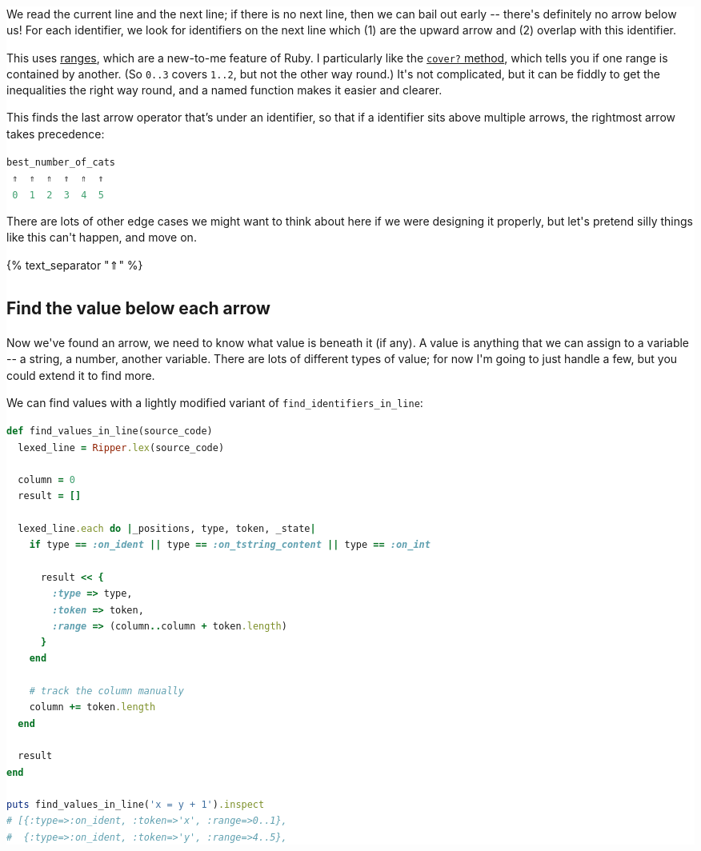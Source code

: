 We read the current line and the next line; if there is no next line, then we can bail out early -- there's definitely no arrow below us!
For each identifier, we look for identifiers on the next line which (1) are the upward arrow and (2) overlap with this identifier.

This uses [ranges], which are a new-to-me feature of Ruby.
I particularly like the [`cover?` method][cover], which tells you if one range is contained by another.
(So `0..3` covers `1..2`, but not the other way round.)
It's not complicated, but it can be fiddly to get the inequalities the right way round, and a named function makes it easier and clearer.

This finds the last arrow operator that’s under an identifier, so that if a identifier sits above multiple arrows, the rightmost arrow takes precedence:

```ruby
best_number_of_cats
 ⇑  ⇑  ⇑  ⇑  ⇑  ⇑
 0  1  2  3  4  5
```

There are lots of other edge cases we might want to think about here if we were designing it properly, but let's pretend silly things like this can't happen, and move on.

[ranges]: https://ruby-doc.org/core-2.5.1/Range.html
[cover]: https://ruby-doc.org/core-2.5.1/Range.html#method-i-cover-3F





{% text_separator "⇑" %}





## Find the value below each arrow

Now we've found an arrow, we need to know what value is beneath it (if any).
A value is anything that we can assign to a variable -- a string, a number, another variable.
There are lots of different types of value; for now I'm going to just handle a few, but you could extend it to find more.

We can find values with a lightly modified variant of `find_identifiers_in_line`:

```ruby
def find_values_in_line(source_code)
  lexed_line = Ripper.lex(source_code)

  column = 0
  result = []

  lexed_line.each do |_positions, type, token, _state|
    if type == :on_ident || type == :on_tstring_content || type == :on_int

      result << {
        :type => type,
        :token => token,
        :range => (column..column + token.length)
      }
    end

    # track the column manually
    column += token.length
  end

  result
end

puts find_values_in_line('x = y + 1').inspect
# [{:type=>:on_ident, :token=>'x', :range=>0..1},
#  {:type=>:on_ident, :token=>'y', :range=>4..5},
```

[first]: https://web.archive.org/web/20151106023204/http://eigenclass.org/hiki/ruby+0.95
[ruby3]: https://www.ruby-lang.org/en/news/2020/12/25/ruby-3-0-0-released/
[kevin]: https://www.youtube.com/watch?v=vi_uVTd25LI
[TracePoint]: https://ruby-doc.org/3.2.0/TracePoint.html
[index]: https://ruby-doc.org/3.2.0/String.html#method-i-index
[Ripper]: https://ruby-doc.org/stdlib-2.5.1/libdoc/ripper/rdoc/Ripper.html
[lex]: https://ruby-doc.org/stdlib-2.5.1/libdoc/ripper/rdoc/Ripper.html#method-c-lex
[comment]: https://github.com/kkuchta/vequals/blob/ca751ad6168c9810a89b0b5d59e6b1a3fbec10e6/vequals.rb#L42-L46
[binding]: https://ruby-doc.org/3.2.0/Binding.html
[binding_meth]: https://ruby-doc.org/3.2.0/Kernel.html#method-i-binding
[local_variable_set]: https://ruby-doc.org/3.2.0/Binding.html#method-i-local_variable_set
[receiver]: https://ruby-doc.org/3.2.0/Binding.html#method-i-receiver
[define_singleton_method]: https://ruby-doc.org/3.2.0/Object.html#method-i-define_singleton_method
[smalltalk]: https://en.wikipedia.org/wiki/Smalltalk#Object-oriented_programming
[vequals]: https://github.com/kkuchta/vequals